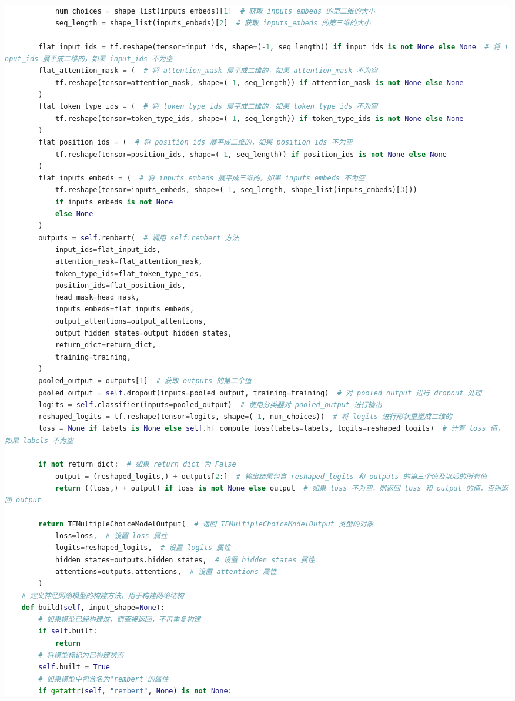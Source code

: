 ```py
            num_choices = shape_list(inputs_embeds)[1]  # 获取 inputs_embeds 的第二维的大小
            seq_length = shape_list(inputs_embeds)[2]  # 获取 inputs_embeds 的第三维的大小

        flat_input_ids = tf.reshape(tensor=input_ids, shape=(-1, seq_length)) if input_ids is not None else None  # 将 input_ids 展平成二维的，如果 input_ids 不为空
        flat_attention_mask = (  # 将 attention_mask 展平成二维的，如果 attention_mask 不为空
            tf.reshape(tensor=attention_mask, shape=(-1, seq_length)) if attention_mask is not None else None
        )
        flat_token_type_ids = (  # 将 token_type_ids 展平成二维的，如果 token_type_ids 不为空
            tf.reshape(tensor=token_type_ids, shape=(-1, seq_length)) if token_type_ids is not None else None
        )
        flat_position_ids = (  # 将 position_ids 展平成二维的，如果 position_ids 不为空
            tf.reshape(tensor=position_ids, shape=(-1, seq_length)) if position_ids is not None else None
        )
        flat_inputs_embeds = (  # 将 inputs_embeds 展平成三维的，如果 inputs_embeds 不为空
            tf.reshape(tensor=inputs_embeds, shape=(-1, seq_length, shape_list(inputs_embeds)[3]))
            if inputs_embeds is not None
            else None
        )
        outputs = self.rembert(  # 调用 self.rembert 方法
            input_ids=flat_input_ids,
            attention_mask=flat_attention_mask,
            token_type_ids=flat_token_type_ids,
            position_ids=flat_position_ids,
            head_mask=head_mask,
            inputs_embeds=flat_inputs_embeds,
            output_attentions=output_attentions,
            output_hidden_states=output_hidden_states,
            return_dict=return_dict,
            training=training,
        )
        pooled_output = outputs[1]  # 获取 outputs 的第二个值
        pooled_output = self.dropout(inputs=pooled_output, training=training)  # 对 pooled_output 进行 dropout 处理
        logits = self.classifier(inputs=pooled_output)  # 使用分类器对 pooled_output 进行输出
        reshaped_logits = tf.reshape(tensor=logits, shape=(-1, num_choices))  # 将 logits 进行形状重塑成二维的
        loss = None if labels is None else self.hf_compute_loss(labels=labels, logits=reshaped_logits)  # 计算 loss 值，如果 labels 不为空

        if not return_dict:  # 如果 return_dict 为 False
            output = (reshaped_logits,) + outputs[2:]  # 输出结果包含 reshaped_logits 和 outputs 的第三个值及以后的所有值
            return ((loss,) + output) if loss is not None else output  # 如果 loss 不为空，则返回 loss 和 output 的值，否则返回 output

        return TFMultipleChoiceModelOutput(  # 返回 TFMultipleChoiceModelOutput 类型的对象
            loss=loss,  # 设置 loss 属性
            logits=reshaped_logits,  # 设置 logits 属性
            hidden_states=outputs.hidden_states,  # 设置 hidden_states 属性
            attentions=outputs.attentions,  # 设置 attentions 属性
        )
    # 定义神经网络模型的构建方法，用于构建网络结构
    def build(self, input_shape=None):
        # 如果模型已经构建过，则直接返回，不再重复构建
        if self.built:
            return
        # 将模型标记为已构建状态
        self.built = True
        # 如果模型中包含名为"rembert"的属性
        if getattr(self, "rembert", None) is not None:
```